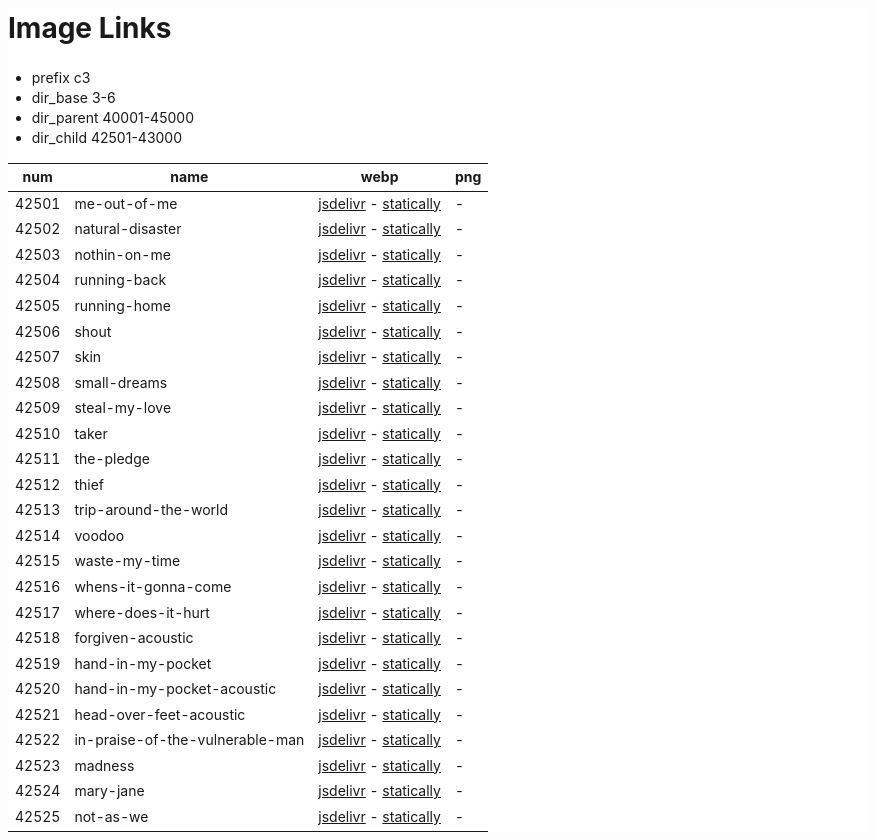 # Image Links

- prefix c3
- dir_base 3-6
- dir_parent 40001-45000
- dir_child 42501-43000

|  num  | name | webp | png |
|-------|------|------|-----|
|42501|me-out-of-me|[jsdelivr](https://cdn.jsdelivr.net/gh/dbchord/c3-3-6/40001-45000/42501-43000/me-out-of-me.webp) - [statically](https://cdn.statically.io/gh/dbchord/c3-3-6/i/40001-45000/42501-43000/me-out-of-me.webp)| - |
|42502|natural-disaster|[jsdelivr](https://cdn.jsdelivr.net/gh/dbchord/c3-3-6/40001-45000/42501-43000/natural-disaster.webp) - [statically](https://cdn.statically.io/gh/dbchord/c3-3-6/i/40001-45000/42501-43000/natural-disaster.webp)| - |
|42503|nothin-on-me|[jsdelivr](https://cdn.jsdelivr.net/gh/dbchord/c3-3-6/40001-45000/42501-43000/nothin-on-me.webp) - [statically](https://cdn.statically.io/gh/dbchord/c3-3-6/i/40001-45000/42501-43000/nothin-on-me.webp)| - |
|42504|running-back|[jsdelivr](https://cdn.jsdelivr.net/gh/dbchord/c3-3-6/40001-45000/42501-43000/running-back.webp) - [statically](https://cdn.statically.io/gh/dbchord/c3-3-6/i/40001-45000/42501-43000/running-back.webp)| - |
|42505|running-home|[jsdelivr](https://cdn.jsdelivr.net/gh/dbchord/c3-3-6/40001-45000/42501-43000/running-home.webp) - [statically](https://cdn.statically.io/gh/dbchord/c3-3-6/i/40001-45000/42501-43000/running-home.webp)| - |
|42506|shout|[jsdelivr](https://cdn.jsdelivr.net/gh/dbchord/c3-3-6/40001-45000/42501-43000/shout.webp) - [statically](https://cdn.statically.io/gh/dbchord/c3-3-6/i/40001-45000/42501-43000/shout.webp)| - |
|42507|skin|[jsdelivr](https://cdn.jsdelivr.net/gh/dbchord/c3-3-6/40001-45000/42501-43000/skin.webp) - [statically](https://cdn.statically.io/gh/dbchord/c3-3-6/i/40001-45000/42501-43000/skin.webp)| - |
|42508|small-dreams|[jsdelivr](https://cdn.jsdelivr.net/gh/dbchord/c3-3-6/40001-45000/42501-43000/small-dreams.webp) - [statically](https://cdn.statically.io/gh/dbchord/c3-3-6/i/40001-45000/42501-43000/small-dreams.webp)| - |
|42509|steal-my-love|[jsdelivr](https://cdn.jsdelivr.net/gh/dbchord/c3-3-6/40001-45000/42501-43000/steal-my-love.webp) - [statically](https://cdn.statically.io/gh/dbchord/c3-3-6/i/40001-45000/42501-43000/steal-my-love.webp)| - |
|42510|taker|[jsdelivr](https://cdn.jsdelivr.net/gh/dbchord/c3-3-6/40001-45000/42501-43000/taker.webp) - [statically](https://cdn.statically.io/gh/dbchord/c3-3-6/i/40001-45000/42501-43000/taker.webp)| - |
|42511|the-pledge|[jsdelivr](https://cdn.jsdelivr.net/gh/dbchord/c3-3-6/40001-45000/42501-43000/the-pledge.webp) - [statically](https://cdn.statically.io/gh/dbchord/c3-3-6/i/40001-45000/42501-43000/the-pledge.webp)| - |
|42512|thief|[jsdelivr](https://cdn.jsdelivr.net/gh/dbchord/c3-3-6/40001-45000/42501-43000/thief.webp) - [statically](https://cdn.statically.io/gh/dbchord/c3-3-6/i/40001-45000/42501-43000/thief.webp)| - |
|42513|trip-around-the-world|[jsdelivr](https://cdn.jsdelivr.net/gh/dbchord/c3-3-6/40001-45000/42501-43000/trip-around-the-world.webp) - [statically](https://cdn.statically.io/gh/dbchord/c3-3-6/i/40001-45000/42501-43000/trip-around-the-world.webp)| - |
|42514|voodoo|[jsdelivr](https://cdn.jsdelivr.net/gh/dbchord/c3-3-6/40001-45000/42501-43000/voodoo.webp) - [statically](https://cdn.statically.io/gh/dbchord/c3-3-6/i/40001-45000/42501-43000/voodoo.webp)| - |
|42515|waste-my-time|[jsdelivr](https://cdn.jsdelivr.net/gh/dbchord/c3-3-6/40001-45000/42501-43000/waste-my-time.webp) - [statically](https://cdn.statically.io/gh/dbchord/c3-3-6/i/40001-45000/42501-43000/waste-my-time.webp)| - |
|42516|whens-it-gonna-come|[jsdelivr](https://cdn.jsdelivr.net/gh/dbchord/c3-3-6/40001-45000/42501-43000/whens-it-gonna-come.webp) - [statically](https://cdn.statically.io/gh/dbchord/c3-3-6/i/40001-45000/42501-43000/whens-it-gonna-come.webp)| - |
|42517|where-does-it-hurt|[jsdelivr](https://cdn.jsdelivr.net/gh/dbchord/c3-3-6/40001-45000/42501-43000/where-does-it-hurt.webp) - [statically](https://cdn.statically.io/gh/dbchord/c3-3-6/i/40001-45000/42501-43000/where-does-it-hurt.webp)| - |
|42518|forgiven-acoustic|[jsdelivr](https://cdn.jsdelivr.net/gh/dbchord/c3-3-6/40001-45000/42501-43000/forgiven-acoustic.webp) - [statically](https://cdn.statically.io/gh/dbchord/c3-3-6/i/40001-45000/42501-43000/forgiven-acoustic.webp)| - |
|42519|hand-in-my-pocket|[jsdelivr](https://cdn.jsdelivr.net/gh/dbchord/c3-3-6/40001-45000/42501-43000/hand-in-my-pocket.webp) - [statically](https://cdn.statically.io/gh/dbchord/c3-3-6/i/40001-45000/42501-43000/hand-in-my-pocket.webp)| - |
|42520|hand-in-my-pocket-acoustic|[jsdelivr](https://cdn.jsdelivr.net/gh/dbchord/c3-3-6/40001-45000/42501-43000/hand-in-my-pocket-acoustic.webp) - [statically](https://cdn.statically.io/gh/dbchord/c3-3-6/i/40001-45000/42501-43000/hand-in-my-pocket-acoustic.webp)| - |
|42521|head-over-feet-acoustic|[jsdelivr](https://cdn.jsdelivr.net/gh/dbchord/c3-3-6/40001-45000/42501-43000/head-over-feet-acoustic.webp) - [statically](https://cdn.statically.io/gh/dbchord/c3-3-6/i/40001-45000/42501-43000/head-over-feet-acoustic.webp)| - |
|42522|in-praise-of-the-vulnerable-man|[jsdelivr](https://cdn.jsdelivr.net/gh/dbchord/c3-3-6/40001-45000/42501-43000/in-praise-of-the-vulnerable-man.webp) - [statically](https://cdn.statically.io/gh/dbchord/c3-3-6/i/40001-45000/42501-43000/in-praise-of-the-vulnerable-man.webp)| - |
|42523|madness|[jsdelivr](https://cdn.jsdelivr.net/gh/dbchord/c3-3-6/40001-45000/42501-43000/madness.webp) - [statically](https://cdn.statically.io/gh/dbchord/c3-3-6/i/40001-45000/42501-43000/madness.webp)| - |
|42524|mary-jane|[jsdelivr](https://cdn.jsdelivr.net/gh/dbchord/c3-3-6/40001-45000/42501-43000/mary-jane.webp) - [statically](https://cdn.statically.io/gh/dbchord/c3-3-6/i/40001-45000/42501-43000/mary-jane.webp)| - |
|42525|not-as-we|[jsdelivr](https://cdn.jsdelivr.net/gh/dbchord/c3-3-6/40001-45000/42501-43000/not-as-we.webp) - [statically](https://cdn.statically.io/gh/dbchord/c3-3-6/i/40001-45000/42501-43000/not-as-we.webp)| - |